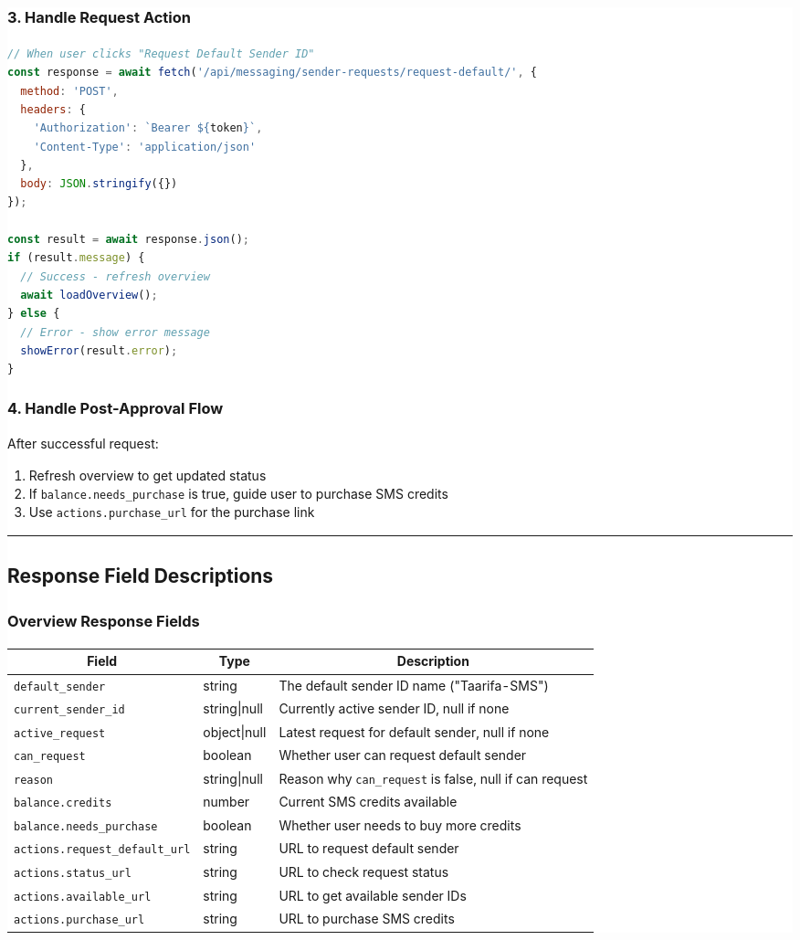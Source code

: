 ### 3. Handle Request Action
```javascript
// When user clicks "Request Default Sender ID"
const response = await fetch('/api/messaging/sender-requests/request-default/', {
  method: 'POST',
  headers: {
    'Authorization': `Bearer ${token}`,
    'Content-Type': 'application/json'
  },
  body: JSON.stringify({})
});

const result = await response.json();
if (result.message) {
  // Success - refresh overview
  await loadOverview();
} else {
  // Error - show error message
  showError(result.error);
}
```

### 4. Handle Post-Approval Flow
After successful request:
1. Refresh overview to get updated status
2. If `balance.needs_purchase` is true, guide user to purchase SMS credits
3. Use `actions.purchase_url` for the purchase link

---

## Response Field Descriptions

### Overview Response Fields

| Field | Type | Description |
|-------|------|-------------|
| `default_sender` | string | The default sender ID name ("Taarifa-SMS") |
| `current_sender_id` | string\|null | Currently active sender ID, null if none |
| `active_request` | object\|null | Latest request for default sender, null if none |
| `can_request` | boolean | Whether user can request default sender |
| `reason` | string\|null | Reason why `can_request` is false, null if can request |
| `balance.credits` | number | Current SMS credits available |
| `balance.needs_purchase` | boolean | Whether user needs to buy more credits |
| `actions.request_default_url` | string | URL to request default sender |
| `actions.status_url` | string | URL to check request status |
| `actions.available_url` | string | URL to get available sender IDs |
| `actions.purchase_url` | string | URL to purchase SMS credits |
